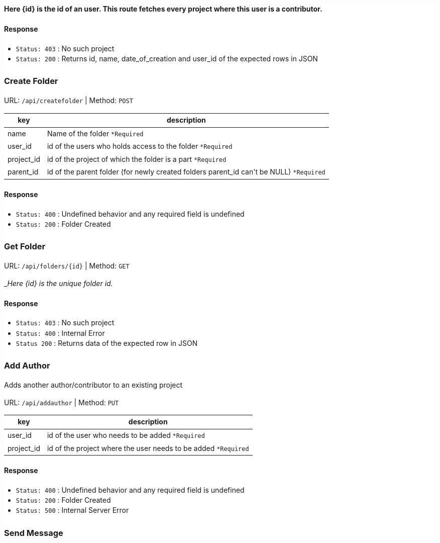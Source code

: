 __Here {id} is the id of an user. This route fetches every project where this user is a contributor.__ 

#### Response
- `Status: 403` : No such project
- `Status: 200` : Returns id, name, date_of_creation and user_id of the expected rows in JSON


### Create Folder
URL: ``/api/createfolder`` | Method: ``POST``

|key|description|
|---|-----------|
|name| Name of the folder `*Required`|
|user_id| id of the users who holds access to the folder `*Required`|
|project_id| id of the project of which the folder is a part `*Required`|
|parent_id| id of the parent folder (for newly created folders parent_id can't be NULL) `*Required`|


#### Response
- `Status: 400` : Undefined behavior and any required field is undefined
- `Status: 200` : Folder Created

### Get Folder
URL: ``/api/folders/{id}`` | Method: ``GET``

__Here {id} is the unique folder id._

#### Response
- `Status: 403` : No such project
- `Status: 400` : Internal Error
- `Status 200` :  Returns data of the expected row in JSON

### Add Author

Adds another author/contributor to an existing project

URL: ``/api/addauthor`` | Method: ``PUT``

|key|description|
|---|-----------|
|user_id| id of the user who needs to be added `*Required`|
|project_id| id of the project where the user needs to be added `*Required`|

#### Response
- `Status: 400` : Undefined behavior and any required field is undefined
- `Status: 200` : Folder Created
- `Status: 500` : Internal Server Error

### Send Message
